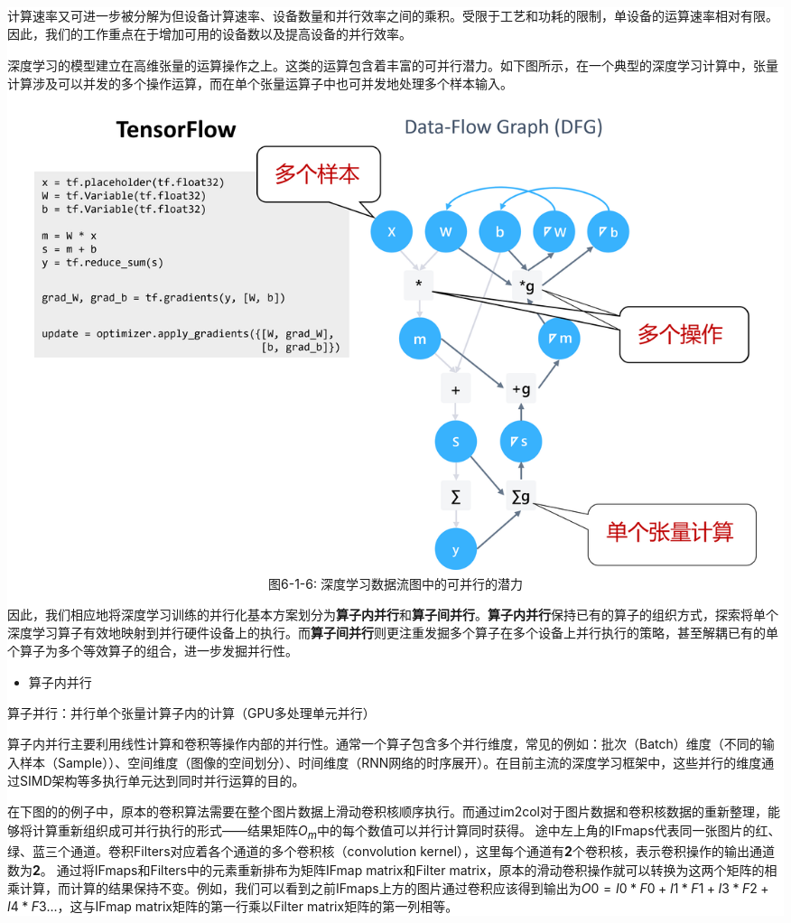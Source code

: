 计算速率又可进一步被分解为但设备计算速率、设备数量和并行效率之间的乘积。受限于工艺和功耗的限制，单设备的运算速率相对有限。因此，我们的工作重点在于增加可用的设备数以及提高设备的并行效率。

深度学习的模型建立在高维张量的运算操作之上。这类的运算包含着丰富的可并行潜力。如下图所示，在一个典型的深度学习计算中，张量计算涉及可以并发的多个操作运算，而在单个张量运算子中也可并发地处理多个样本输入。

<center><img src="./img/image10b.png" width="800" height="" /></center>
<center>图6-1-6: 深度学习数据流图中的可并行的潜力 </center>

因此，我们相应地将深度学习训练的并行化基本方案划分为**算子内并行**和**算子间并行**。**算子内并行**保持已有的算子的组织方式，探索将单个深度学习算子有效地映射到并行硬件设备上的执行。而**算子间并行**则更注重发掘多个算子在多个设备上并行执行的策略，甚至解耦已有的单个算子为多个等效算子的组合，进一步发掘并行性。

- 算子内并行

算子并行：并行单个张量计算子内的计算（GPU多处理单元并行）

算子内并行主要利用线性计算和卷积等操作内部的并行性。通常一个算子包含多个并行维度，常见的例如：批次（Batch）维度（不同的输入样本（Sample））、空间维度（图像的空间划分）、时间维度（RNN网络的时序展开）。在目前主流的深度学习框架中，这些并行的维度通过SIMD架构等多执行单元达到同时并行运算的目的。

在下图的的例子中，原本的卷积算法需要在整个图片数据上滑动卷积核顺序执行。而通过im2col对于图片数据和卷积核数据的重新整理，能够将计算重新组织成可并行执行的形式——结果矩阵$O_m$中的每个数值可以并行计算同时获得。
途中左上角的IFmaps代表同一张图片的红、绿、蓝三个通道。卷积Filters对应着各个通道的多个卷积核（convolution kernel），这里每个通道有**2**个卷积核，表示卷积操作的输出通道数为**2**。
通过将IFmaps和Filters中的元素重新排布为矩阵IFmap matrix和Filter matrix，原本的滑动卷积操作就可以转换为这两个矩阵的相乘计算，而计算的结果保持不变。例如，我们可以看到之前IFmaps上方的图片通过卷积应该得到输出为$O0 = I0 * F0 + I1 * F1 + I3 * F2 + I4 * F3 ...$，这与IFmap matrix矩阵的第一行乘以Filter matrix矩阵的第一列相等。

